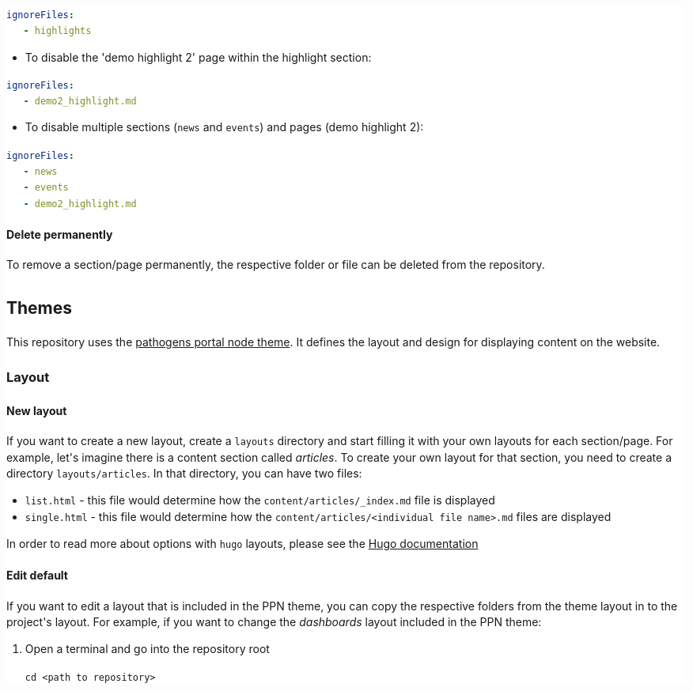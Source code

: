```yaml
ignoreFiles:
   - highlights
```

- To disable the 'demo highlight 2' page within the highlight section:
```yaml
ignoreFiles:
   - demo2_highlight.md
```

- To disable multiple sections (`news` and `events`) and pages (demo highlight 2):
```yaml
ignoreFiles:
   - news
   - events
   - demo2_highlight.md
```

#### Delete permanently

To remove a section/page permanently, the respective folder or file can be deleted from the repository.

## Themes

This repository uses the [pathogens portal node theme](https://github.com/ScilifelabDataCentre/node-pathogens-portal-theme). It defines the layout and design for displaying content on the website.

### Layout

#### New layout

If you want to create a new layout, create a `layouts` directory and start filling it with your own layouts for each section/page. For example, let's imagine there is a content section called _articles_. To create your own layout for that section, you need to create a directory `layouts/articles`. In that directory, you can have two files:

- `list.html` - this file would determine how the `content/articles/_index.md` file is displayed
- `single.html` - this file would determine how the `content/articles/<individual file name>.md` files are displayed

In order to read more about options with `hugo` layouts, please see the [Hugo documentation](https://gohugo.io/templates/)

#### Edit default

If you want to edit a layout that is included in the PPN theme, you can copy the respective folders from the theme layout in to the project's layout. For example, if you want to change the _dashboards_ layout included in the PPN theme:

1. Open a terminal and go into the repository root

   ```
   cd <path to repository>
   ```
